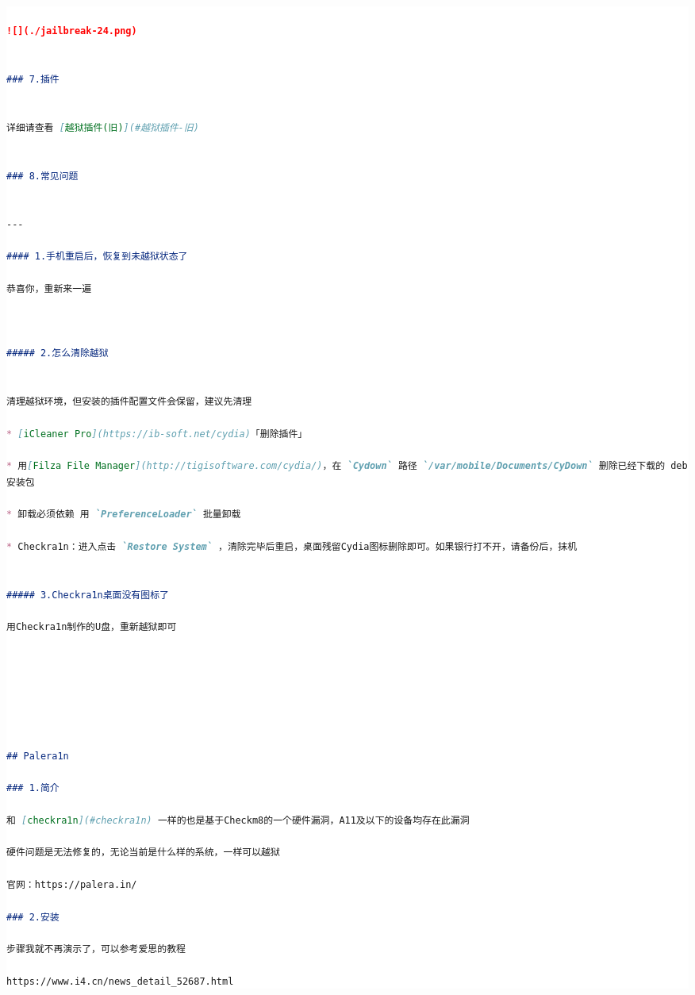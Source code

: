 ```md

![](./jail​break-24.png)


### 7.插件


详细请查看 [越狱插件(旧)](#越狱插件-旧)


### 8.常见问题


---

#### 1.手机重启后，恢复到未越狱状态了

恭喜你，重新来一遍



##### 2.怎么清除越狱


清理越狱环境，但安装的插件配置文件会保留，建议先清理

* [iCleaner Pro](https://ib-soft.net/cydia)「删除插件」

* 用[Filza File Manager](http://tigisoftware.com/cydia/)，在 `Cydown` 路径 `/var/mobile/Documents/CyDown` 删除已经下载的 deb 安装包

* 卸载必须依赖 用 `PreferenceLoader` 批量卸载

* Checkra1n：进入点击 `Restore System` ，清除完毕后重启，桌面残留Cydia图标删除即可。如果银行打不开，请备份后，抹机


##### 3.Checkra1n桌面没有图标了

用Checkra1n制作的U盘，重新越狱即可







## Palera1n

### 1.简介

和 [checkra1n](#checkra1n) 一样的也是基于Checkm8的一个硬件漏洞，A11及以下的设备均存在此漏洞

硬件问题是无法修复的，无论当前是什么样的系统，一样可以越狱

官网：https://palera.in/

### 2.安装

步骤我就不再演示了，可以参考爱思的教程

https://www.i4.cn/news_detail_52687.html


```